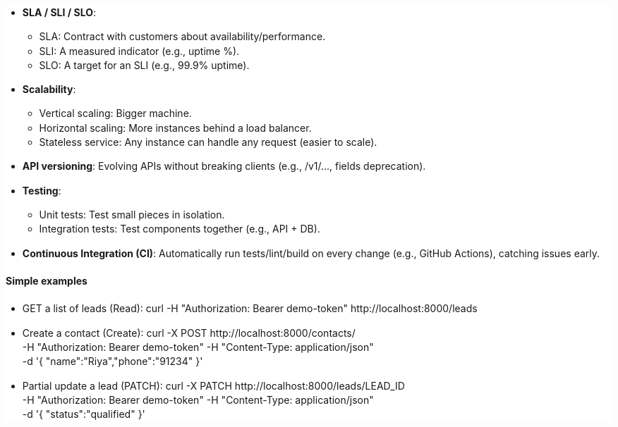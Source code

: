 - **SLA / SLI / SLO**:
  - SLA: Contract with customers about availability/performance.
  - SLI: A measured indicator (e.g., uptime %).
  - SLO: A target for an SLI (e.g., 99.9% uptime).

- **Scalability**:
  - Vertical scaling: Bigger machine.
  - Horizontal scaling: More instances behind a load balancer.
  - Stateless service: Any instance can handle any request (easier to scale).

- **API versioning**: Evolving APIs without breaking clients (e.g., /v1/..., fields deprecation).

- **Testing**:
  - Unit tests: Test small pieces in isolation.
  - Integration tests: Test components together (e.g., API + DB).

- **Continuous Integration (CI)**: Automatically run tests/lint/build on every change (e.g., GitHub Actions), catching issues early.

#### Simple examples
- GET a list of leads (Read):
  curl -H "Authorization: Bearer demo-token" http://localhost:8000/leads

- Create a contact (Create):
  curl -X POST http://localhost:8000/contacts/ \
    -H "Authorization: Bearer demo-token" -H "Content-Type: application/json" \
    -d '{ "name":"Riya","phone":"91234" }'

- Partial update a lead (PATCH):
  curl -X PATCH http://localhost:8000/leads/LEAD_ID \
    -H "Authorization: Bearer demo-token" -H "Content-Type: application/json" \
    -d '{ "status":"qualified" }'
